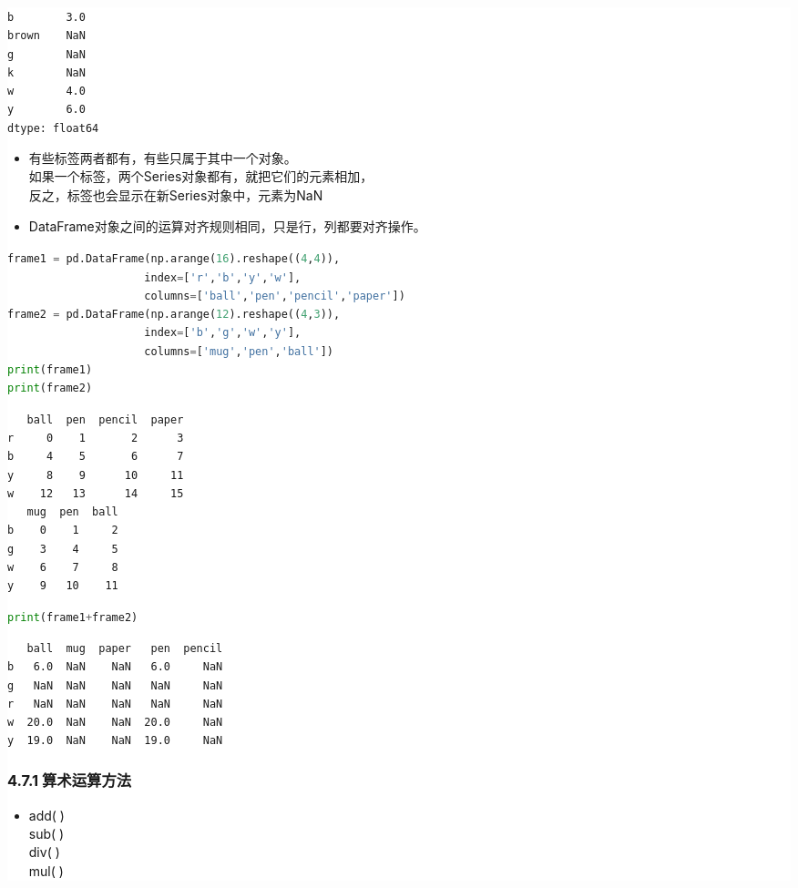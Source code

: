 
    b        3.0
    brown    NaN
    g        NaN
    k        NaN
    w        4.0
    y        6.0
    dtype: float64



* 有些标签两者都有，有些只属于其中一个对象。   
 如果一个标签，两个Series对象都有，就把它们的元素相加，   
 反之，标签也会显示在新Series对象中，元素为NaN

* DataFrame对象之间的运算对齐规则相同，只是行，列都要对齐操作。


```python
frame1 = pd.DataFrame(np.arange(16).reshape((4,4)),
                     index=['r','b','y','w'],
                     columns=['ball','pen','pencil','paper'])
frame2 = pd.DataFrame(np.arange(12).reshape((4,3)),
                     index=['b','g','w','y'],
                     columns=['mug','pen','ball'])
print(frame1)
print(frame2)
```

       ball  pen  pencil  paper
    r     0    1       2      3
    b     4    5       6      7
    y     8    9      10     11
    w    12   13      14     15
       mug  pen  ball
    b    0    1     2
    g    3    4     5
    w    6    7     8
    y    9   10    11



```python
print(frame1+frame2)
```

       ball  mug  paper   pen  pencil
    b   6.0  NaN    NaN   6.0     NaN
    g   NaN  NaN    NaN   NaN     NaN
    r   NaN  NaN    NaN   NaN     NaN
    w  20.0  NaN    NaN  20.0     NaN
    y  19.0  NaN    NaN  19.0     NaN


### 4.7.1 算术运算方法
* add( )   
 sub( )   
 div( )   
 mul( )   

